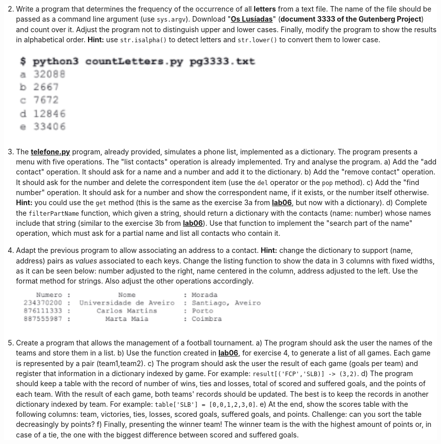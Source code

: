    

2. Write a program that determines the frequency of the occurrence of all **letters** from a text file. The name of the file should be passed as a command line argument (use `sys.argv`). Download "**[Os Lusíadas](https://github.com/alexandradecarvalho/programming-fundamentals/blob/main/practical-classes/lab08/pg3333.txt)**" (**document 3333 of the Gutenberg Project**) and count over it. Adjust the program not to distinguish upper and lower cases. Finally, modify the program to show the results in alphabetical order. **Hint:** use `str.isalpha()` to detect letters and `str.lower()` to convert them to lower case.

   <img src="../../img/lab08ex2.png" width="60%">

   

3. The [**telefone.py**](https://github.com/alexandradecarvalho/programming-fundamentals/blob/main/practical-classes/lab08/telefone.py) program, already provided, simulates a phone list, implemented as a dictionary. The program presents a menu with five operations. The "list contacts" operation is already implemented. Try and analyse the program.
   a) Add the "add contact" operation. It should ask for a name and a number and add it to the dictionary.
   b) Add the "remove contact" operation. It should ask for the number and delete the correspondent item (use the `del` operator or the `pop` method).
   c) Add the "find number" operation. It should ask for a number and show the correspondent name, if it exists, or the number itself otherwise. **Hint:** you could use the `get` method (this is the same as the exercise 3a from **[lab06](https://github.com/alexandradecarvalho/programming-fundamentals/blob/main/practical-classes/lab06)**, but now with a dictionary).
   d) Complete the `filterPartName` function, which given a string, should return a dictionary with the contacts (name: number) whose names include that string (similar to the exercise 3b from **[lab06](https://github.com/alexandradecarvalho/programming-fundamentals/blob/main/practical-classes/lab06)**). Use that function to implement the "search part of the name" operation, which must ask for a partial name and list all contacts who contain it.

4. Adapt the previous program to allow associating an address to a contact. **Hint:** change the dictionary to support (name, address) pairs as *values* associated to each keys. Change the listing function to show the data in 3 columns with fixed widths, as it can be seen below: number adjusted to the right, name centered in the column, address adjusted to the left. Use the format method for strings. Also adjust the other operations accordingly.
   <img src="../../img/lab08ex4.png" width="60%">

5. Create a program that allows the management of a football tournament.
   a) The program should ask the user the names of the teams and store them in a list.
   b) Use the function created in [**lab06**](https://github.com/alexandradecarvalho/programming-fundamentals/blob/main/practical-classes/lab06), for exercise 4, to generate a list of all games. Each game is represented by a pair (team1,team2).
   c) The program should ask the user the result of each game (goals per team) and register that information in a dictionary indexed by game. For example: `result[('FCP','SLB)] -> (3,2)`.
   d) The program should keep a table with the record of number of wins, ties and losses, total of scored and suffered goals, and the points of each team. With the result of each game, both teams' records should be updated. The best is to keep the records in another dictionary indexed by team. For example: `table['SLB'] = [0,0,1,2,3,0]`.
   e) At the end, show the scores table with the following columns: team, victories, ties, losses, scored goals, suffered goals, and points. Challenge: can you sort the table decreasingly by points? 
   f) Finally, presenting the winner team! The winner team is the with the highest amount of points or, in case of a tie, the one with the biggest difference between scored and suffered goals.
